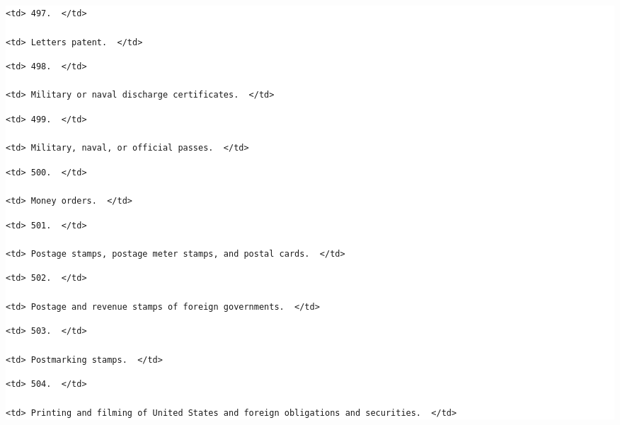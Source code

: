   <tr>

    <td> 497.  </td>

    <td> Letters patent.  </td>

  </tr>

  <tr>

    <td> 498.  </td>

    <td> Military or naval discharge certificates.  </td>

  </tr>

  <tr>

    <td> 499.  </td>

    <td> Military, naval, or official passes.  </td>

  </tr>

  <tr>

    <td> 500.  </td>

    <td> Money orders.  </td>

  </tr>

  <tr>

    <td> 501.  </td>

    <td> Postage stamps, postage meter stamps, and postal cards.  </td>

  </tr>

  <tr>

    <td> 502.  </td>

    <td> Postage and revenue stamps of foreign governments.  </td>

  </tr>

  <tr>

    <td> 503.  </td>

    <td> Postmarking stamps.  </td>

  </tr>

  <tr>

    <td> 504.  </td>

    <td> Printing and filming of United States and foreign obligations and securities.  </td>

  </tr>

  <tr>
